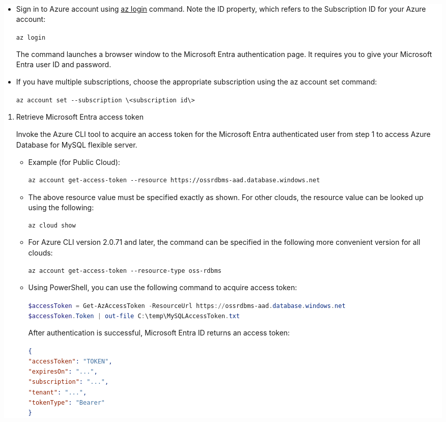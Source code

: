    - Sign in to Azure account using [az login](/cli/azure/reference-index#az-login) command. Note the ID property, which refers to the Subscription ID for your Azure account:

     ```azurecli-interactive
     az login
     ```
     The command launches a browser window to the Microsoft Entra authentication page. It requires you to give your Microsoft Entra user ID and password.

   - If you have multiple subscriptions, choose the appropriate subscription using the az account set command:

     ```azurecli-interactive
     az account set --subscription \<subscription id\>
     ```

1. Retrieve Microsoft Entra access token

   Invoke the Azure CLI tool to acquire an access token for the Microsoft Entra authenticated user from step 1 to access Azure Database for MySQL flexible server.

   - Example (for Public Cloud):

     ```azurecli-interactive
     az account get-access-token --resource https://ossrdbms-aad.database.windows.net
     ```

   - The above resource value must be specified exactly as shown. For other clouds, the resource value can be looked up using the following:

     ```azurecli-interactive
     az cloud show
     ```

   - For Azure CLI version 2.0.71 and later, the command can be specified in the following more convenient version for all clouds:

     ```azurecli-interactive
     az account get-access-token --resource-type oss-rdbms
     ```

   - Using PowerShell, you can use the following command to acquire access token:

     ```powershell
     $accessToken = Get-AzAccessToken -ResourceUrl https://ossrdbms-aad.database.windows.net
     $accessToken.Token | out-file C:\temp\MySQLAccessToken.txt
     ```

     After authentication is successful, Microsoft Entra ID returns an access token:

     ```json
     {
     "accessToken": "TOKEN",
     "expiresOn": "...",
     "subscription": "...",
     "tenant": "...",
     "tokenType": "Bearer"
     }
     ```
